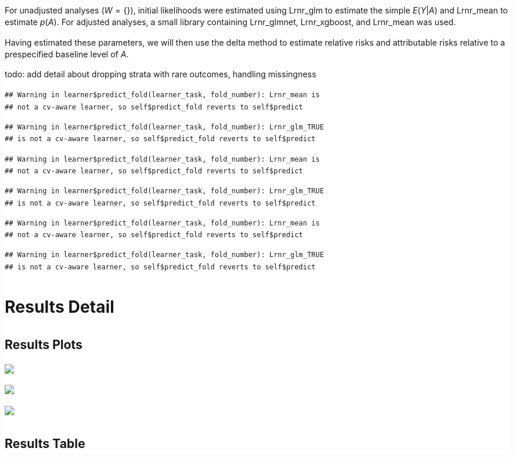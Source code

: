 For unadjusted analyses ($W=\{\}$), initial likelihoods were estimated using Lrnr_glm to estimate the simple $E(Y|A)$ and Lrnr_mean to estimate $p(A)$. For adjusted analyses, a small library containing Lrnr_glmnet, Lrnr_xgboost, and Lrnr_mean was used.

Having estimated these parameters, we will then use the delta method to estimate relative risks and attributable risks relative to a prespecified baseline level of $A$.

todo: add detail about dropping strata with rare outcomes, handling missingness



```
## Warning in learner$predict_fold(learner_task, fold_number): Lrnr_mean is
## not a cv-aware learner, so self$predict_fold reverts to self$predict
```

```
## Warning in learner$predict_fold(learner_task, fold_number): Lrnr_glm_TRUE
## is not a cv-aware learner, so self$predict_fold reverts to self$predict
```

```
## Warning in learner$predict_fold(learner_task, fold_number): Lrnr_mean is
## not a cv-aware learner, so self$predict_fold reverts to self$predict
```

```
## Warning in learner$predict_fold(learner_task, fold_number): Lrnr_glm_TRUE
## is not a cv-aware learner, so self$predict_fold reverts to self$predict
```

```
## Warning in learner$predict_fold(learner_task, fold_number): Lrnr_mean is
## not a cv-aware learner, so self$predict_fold reverts to self$predict
```

```
## Warning in learner$predict_fold(learner_task, fold_number): Lrnr_glm_TRUE
## is not a cv-aware learner, so self$predict_fold reverts to self$predict
```




# Results Detail

## Results Plots
![](/tmp/412ef107-740c-4e6b-a074-661f4d9839b5/eaa10d8b-64b8-439c-aa7a-48731e067eda/REPORT_files/figure-html/plot_tsm-1.png)



![](/tmp/412ef107-740c-4e6b-a074-661f4d9839b5/eaa10d8b-64b8-439c-aa7a-48731e067eda/REPORT_files/figure-html/plot_ate-1.png)



![](/tmp/412ef107-740c-4e6b-a074-661f4d9839b5/eaa10d8b-64b8-439c-aa7a-48731e067eda/REPORT_files/figure-html/plot_par-1.png)

## Results Table
